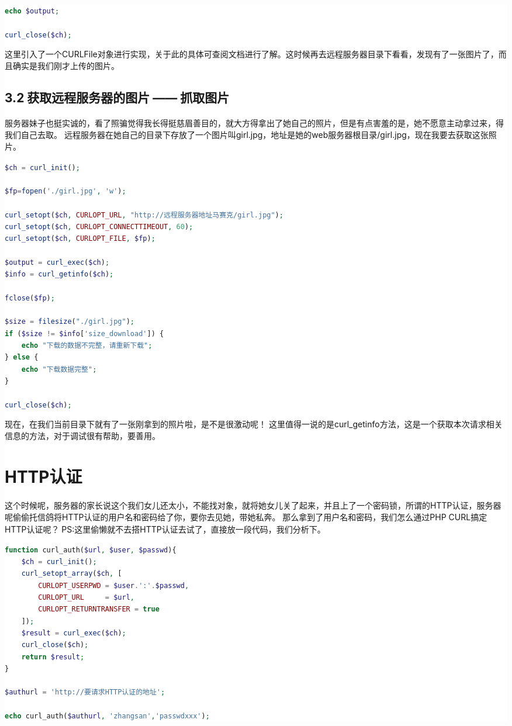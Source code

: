 ```php
echo $output;

curl_close($ch);         
```

这里引入了一个CURLFile对象进行实现，关于此的具体可查阅文档进行了解。这时候再去远程服务器目录下看看，发现有了一张图片了，而且确实是我们刚才上传的图片。


3.2 获取远程服务器的图片 —— 抓取图片
---------------
服务器妹子也挺实诚的，看了照骗觉得我长得挺慈眉善目的，就大方得拿出了她自己的照片，但是有点害羞的是，她不愿意主动拿过来，得我们自己去取。
远程服务器在她自己的目录下存放了一个图片叫girl.jpg，地址是她的web服务器根目录/girl.jpg，现在我要去获取这张照片。

```php
$ch = curl_init(); 

$fp=fopen('./girl.jpg', 'w');

curl_setopt($ch, CURLOPT_URL, "http://远程服务器地址马赛克/girl.jpg"); 
curl_setopt($ch, CURLOPT_CONNECTTIMEOUT, 60); 
curl_setopt($ch, CURLOPT_FILE, $fp); 

$output = curl_exec($ch); 
$info = curl_getinfo($ch);

fclose($fp);

$size = filesize("./girl.jpg");
if ($size != $info['size_download']) {
    echo "下载的数据不完整，请重新下载";
} else {
    echo "下载数据完整";
}

curl_close($ch);    
```

现在，在我们当前目录下就有了一张刚拿到的照片啦，是不是很激动呢！
这里值得一说的是curl_getinfo方法，这是一个获取本次请求相关信息的方法，对于调试很有帮助，要善用。


HTTP认证
===========
这个时候呢，服务器的家长说这个我们女儿还太小，不能找对象，就将她女儿关了起来，并且上了一个密码锁，所谓的HTTP认证，服务器呢偷偷托信鸽将HTTP认证的用户名和密码给了你，要你去见她，带她私奔。
那么拿到了用户名和密码，我们怎么通过PHP CURL搞定HTTP认证呢？
PS:这里偷懒就不去搭HTTP认证去试了，直接放一段代码，我们分析下。

```php
function curl_auth($url, $user, $passwd){
    $ch = curl_init();
    curl_setopt_array($ch, [
        CURLOPT_USERPWD = $user.':'.$passwd,
        CURLOPT_URL     = $url,
        CURLOPT_RETURNTRANSFER = true
    ]);
    $result = curl_exec($ch);
    curl_close($ch);
    return $result;
}

$authurl = 'http://要请求HTTP认证的地址';

echo curl_auth($authurl, 'zhangsan','passwdxxx');
```
